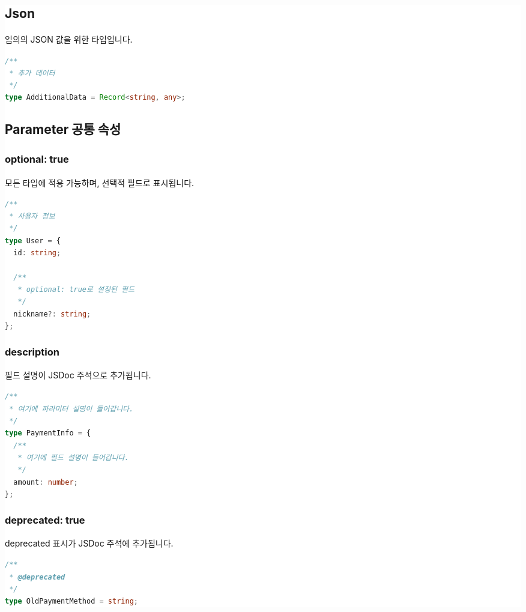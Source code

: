 ## Json

임의의 JSON 값을 위한 타입입니다.

```typescript
/**
 * 추가 데이터
 */
type AdditionalData = Record<string, any>;
```

## Parameter 공통 속성

### optional: true

모든 타입에 적용 가능하며, 선택적 필드로 표시됩니다.

```typescript
/**
 * 사용자 정보
 */
type User = {
  id: string;
  
  /**
   * optional: true로 설정된 필드
   */
  nickname?: string;
};
```

### description

필드 설명이 JSDoc 주석으로 추가됩니다.

```typescript
/**
 * 여기에 파라미터 설명이 들어갑니다.
 */
type PaymentInfo = {
  /**
   * 여기에 필드 설명이 들어갑니다.
   */
  amount: number;
};
```

### deprecated: true

deprecated 표시가 JSDoc 주석에 추가됩니다.

```typescript
/**
 * @deprecated
 */
type OldPaymentMethod = string;
```
